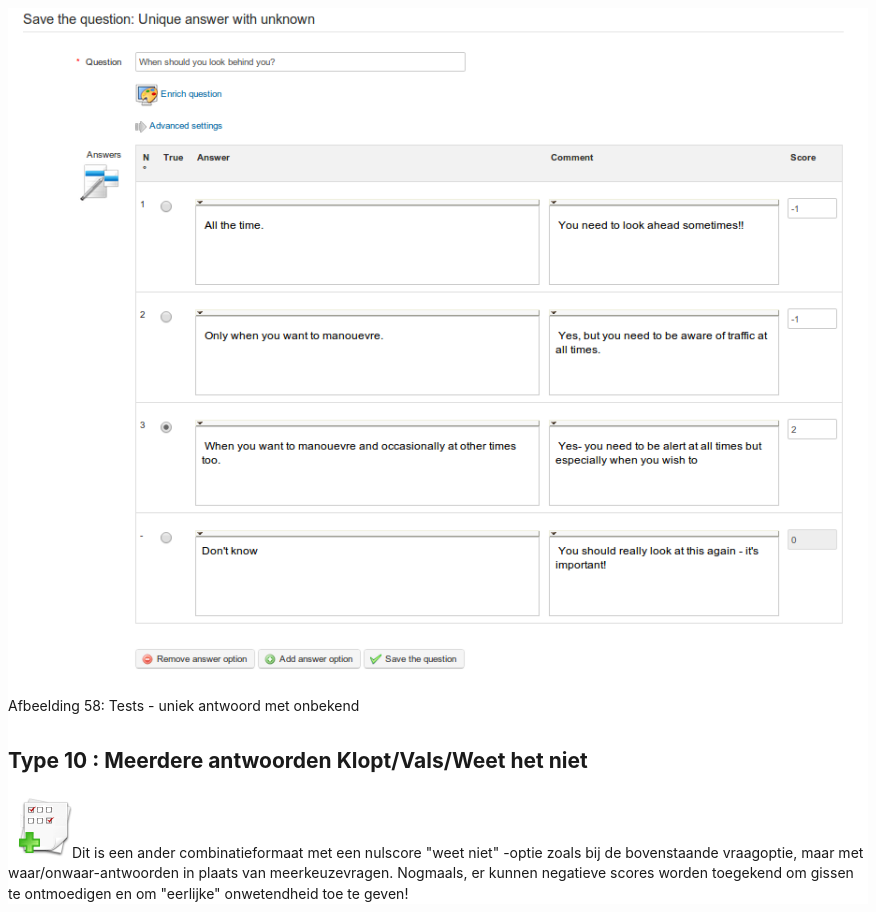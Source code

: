 ![](../../.gitbook/assets/graphics150%20%281%29.png)

Afbeelding 58: Tests - uniek antwoord met onbekend

## Type 10 : Meerdere antwoorden Klopt/Vals/Weet het niet <a id="type-10-multiple-answer-true-false-don-t-know"></a>

![](../../.gitbook/assets/graphics358%20%281%29.gif)Dit is een ander combinatieformaat met een nulscore "weet niet" -optie zoals bij de bovenstaande vraagoptie, maar met waar/onwaar-antwoorden in plaats van meerkeuzevragen. Nogmaals, er kunnen negatieve scores worden toegekend om gissen te ontmoedigen en om "eerlijke" onwetendheid toe te geven!

